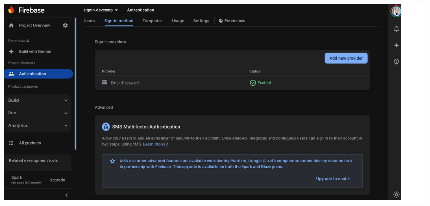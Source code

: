 <img src="https://github.com/Anna-Myzukina/flutter_devcamp_firebase_signin/blob/main/assets/screenshots/firebase7.png" height="400"> 
